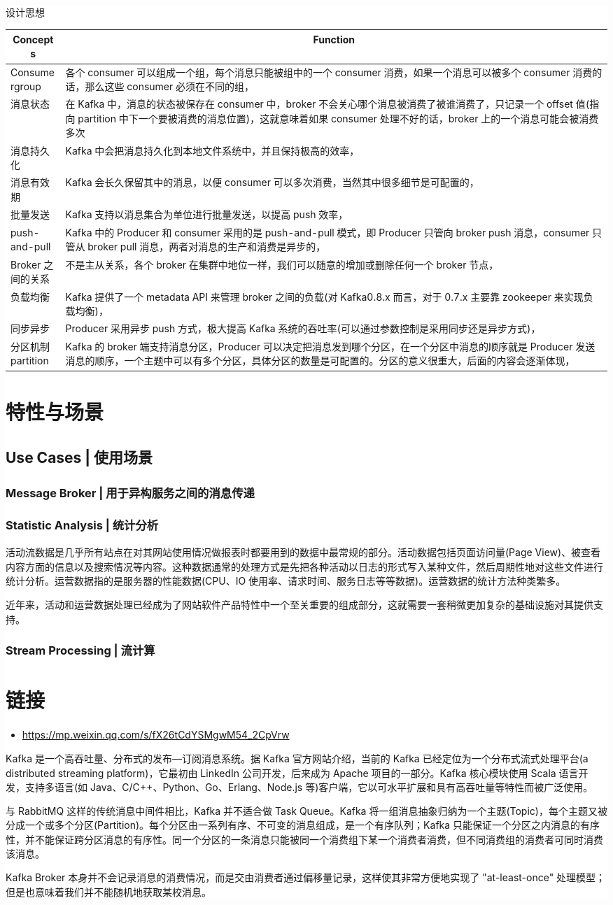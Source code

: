 设计思想

| Concepts           | Function                                                                                                                                                                                                                           |
| ------------------ | ---------------------------------------------------------------------------------------------------------------------------------------------------------------------------------------------------------------------------------- |
| Consumergroup      | 各个 consumer 可以组成一个组，每个消息只能被组中的一个 consumer 消费，如果一个消息可以被多个 consumer 消费的话，那么这些 consumer 必须在不同的组，                                                                                 |
| 消息状态           | 在 Kafka 中，消息的状态被保存在 consumer 中，broker 不会关心哪个消息被消费了被谁消费了，只记录一个 offset 值(指向 partition 中下一个要被消费的消息位置)，这就意味着如果 consumer 处理不好的话，broker 上的一个消息可能会被消费多次 |
| 消息持久化         | Kafka 中会把消息持久化到本地文件系统中，并且保持极高的效率，                                                                                                                                                                       |
| 消息有效期         | Kafka 会长久保留其中的消息，以便 consumer 可以多次消费，当然其中很多细节是可配置的，                                                                                                                                               |
| 批量发送           | Kafka 支持以消息集合为单位进行批量发送，以提高 push 效率，                                                                                                                                                                         |
| push-and-pull      | Kafka 中的 Producer 和 consumer 采用的是 push-and-pull 模式，即 Producer 只管向 broker push 消息，consumer 只管从 broker pull 消息，两者对消息的生产和消费是异步的，                                                               |
| Broker 之间的关系  | 不是主从关系，各个 broker 在集群中地位一样，我们可以随意的增加或删除任何一个 broker 节点，                                                                                                                                         |
| 负载均衡           | Kafka 提供了一个 metadata API 来管理 broker 之间的负载(对 Kafka0.8.x 而言，对于 0.7.x 主要靠 zookeeper 来实现负载均衡)，                                                                                                           |
| 同步异步           | Producer 采用异步 push 方式，极大提高 Kafka 系统的吞吐率(可以通过参数控制是采用同步还是异步方式)，                                                                                                                                 |
| 分区机制 partition | Kafka 的 broker 端支持消息分区，Producer 可以决定把消息发到哪个分区，在一个分区中消息的顺序就是 Producer 发送消息的顺序，一个主题中可以有多个分区，具体分区的数量是可配置的。分区的意义很重大，后面的内容会逐渐体现，              |

# 特性与场景

## Use Cases | 使用场景

### Message Broker | 用于异构服务之间的消息传递

### Statistic Analysis | 统计分析

活动流数据是几乎所有站点在对其网站使用情况做报表时都要用到的数据中最常规的部分。活动数据包括页面访问量(Page View)、被查看内容方面的信息以及搜索情况等内容。这种数据通常的处理方式是先把各种活动以日志的形式写入某种文件，然后周期性地对这些文件进行统计分析。运营数据指的是服务器的性能数据(CPU、IO 使用率、请求时间、服务日志等等数据)。运营数据的统计方法种类繁多。

近年来，活动和运营数据处理已经成为了网站软件产品特性中一个至关重要的组成部分，这就需要一套稍微更加复杂的基础设施对其提供支持。

### Stream Processing | 流计算

# 链接

- https://mp.weixin.qq.com/s/fX26tCdYSMgwM54_2CpVrw

Kafka 是一个高吞吐量、分布式的发布—订阅消息系统。据 Kafka 官方网站介绍，当前的 Kafka 已经定位为一个分布式流式处理平台(a distributed streaming platform)，它最初由 LinkedIn 公司开发，后来成为 Apache 项目的一部分。Kafka 核心模块使用 Scala 语言开发，支持多语言(如 Java、C/C++、Python、Go、Erlang、Node.js 等)客户端，它以可水平扩展和具有高吞吐量等特性而被广泛使用。

与 RabbitMQ 这样的传统消息中间件相比，Kafka 并不适合做 Task Queue。Kafka 将一组消息抽象归纳为一个主题(Topic)，每个主题又被分成一个或多个分区(Partition)。每个分区由一系列有序、不可变的消息组成，是一个有序队列；Kafka 只能保证一个分区之内消息的有序性，并不能保证跨分区消息的有序性。同一个分区的一条消息只能被同一个消费组下某一个消费者消费，但不同消费组的消费者可同时消费该消息。

Kafka Broker 本身并不会记录消息的消费情况，而是交由消费者通过偏移量记录，这样使其非常方便地实现了 "at-least-once" 处理模型；但是也意味着我们并不能随机地获取某校消息。
